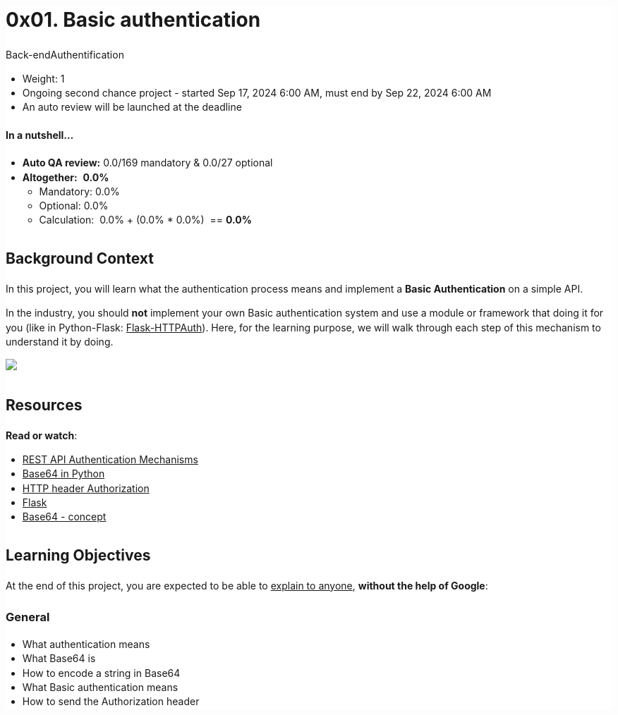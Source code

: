 0x01. Basic authentication
==========================

Back-endAuthentification

*   Weight: 1
*   Ongoing second chance project - started Sep 17, 2024 6:00 AM, must end by Sep 22, 2024 6:00 AM
*   An auto review will be launched at the deadline

#### In a nutshell…

*   **Auto QA review:** 0.0/169 mandatory & 0.0/27 optional
*   **Altogether:**  **0.0%**
    *   Mandatory: 0.0%
    *   Optional: 0.0%
    *   Calculation:  0.0% + (0.0% \* 0.0%)  == **0.0%**

Background Context
------------------

In this project, you will learn what the authentication process means and implement a **Basic Authentication** on a simple API.

In the industry, you should **not** implement your own Basic authentication system and use a module or framework that doing it for you (like in Python-Flask: [Flask-HTTPAuth](/rltoken/rpsPy0M3_FJuCLGNPUbmvg "Flask-HTTPAuth")). Here, for the learning purpose, we will walk through each step of this mechanism to understand it by doing.

![](https://s3.amazonaws.com/alx-intranet.hbtn.io/uploads/medias/2020/5/6ccb363443a8f301bc2bc38d7a08e9650117de7c.png?X-Amz-Algorithm=AWS4-HMAC-SHA256&X-Amz-Credential=AKIARDDGGGOUSBVO6H7D%2F20240921%2Fus-east-1%2Fs3%2Faws4_request&X-Amz-Date=20240921T221420Z&X-Amz-Expires=86400&X-Amz-SignedHeaders=host&X-Amz-Signature=06c2c7aceaa3b018dda7552c5bf1cf021510e7512ef86a9d5cdb7d3d4efdeada)

Resources
---------

**Read or watch**:

*   [REST API Authentication Mechanisms](/rltoken/ssg5umgsMk5jKM8WRHk2Ug "REST API Authentication Mechanisms")
*   [Base64 in Python](/rltoken/RpaPRyKx1rdHgRSUyuPfeg "Base64 in Python")
*   [HTTP header Authorization](/rltoken/WlARq8tQPUGQq5VphLKM4w "HTTP header Authorization")
*   [Flask](/rltoken/Zes_6jyFTaaem1lG47oTjQ "Flask")
*   [Base64 - concept](/rltoken/br6Rp4iMaOce6EAC-JQnOw "Base64 - concept")

Learning Objectives
-------------------

At the end of this project, you are expected to be able to [explain to anyone](/rltoken/swiIZazfz7mspY1vjuy_Zg "explain to anyone"), **without the help of Google**:

### General

*   What authentication means
*   What Base64 is
*   How to encode a string in Base64
*   What Basic authentication means
*   How to send the Authorization header
